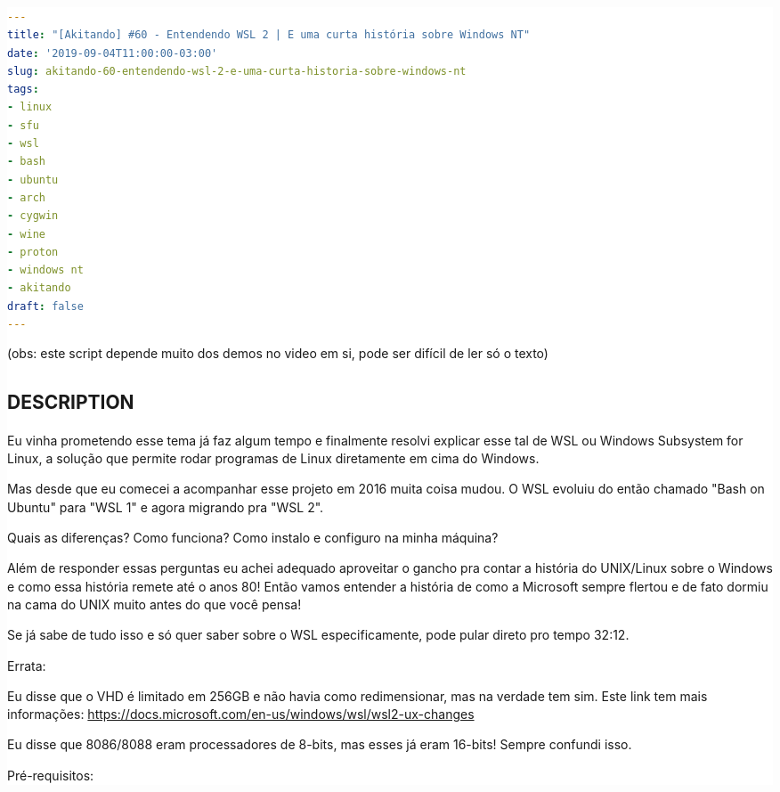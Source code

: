 ```yaml
---
title: "[Akitando] #60 - Entendendo WSL 2 | E uma curta história sobre Windows NT"
date: '2019-09-04T11:00:00-03:00'
slug: akitando-60-entendendo-wsl-2-e-uma-curta-historia-sobre-windows-nt
tags:
- linux
- sfu
- wsl
- bash
- ubuntu
- arch
- cygwin
- wine
- proton
- windows nt
- akitando
draft: false
---
```


<iframe width="560" height="315" src="https://www.youtube.com/embed/28jHuWBi72w" frameborder="0" allow="accelerometer; autoplay; encrypted-media; gyroscope; picture-in-picture" allowfullscreen></iframe>

(obs: este script depende muito dos demos no video em si, pode ser difícil de ler só o texto)

## DESCRIPTION

Eu vinha prometendo esse tema já faz algum tempo e finalmente resolvi explicar esse tal de WSL ou Windows Subsystem for Linux, a solução que permite rodar programas de Linux diretamente em cima do Windows.

Mas desde que eu comecei a acompanhar esse projeto em 2016 muita coisa mudou. O WSL evoluiu do então chamado "Bash on Ubuntu" para "WSL 1" e agora migrando pra "WSL 2".

Quais as diferenças? Como funciona? Como instalo e configuro na minha máquina?

Além de responder essas perguntas eu achei adequado aproveitar o gancho pra contar a história do UNIX/Linux sobre o Windows e como essa história remete até o anos 80! Então vamos entender a história de como a Microsoft sempre flertou e de fato dormiu na cama do UNIX muito antes do que você pensa!

Se já sabe de tudo isso e só quer saber sobre o WSL especificamente, pode pular direto pro tempo 32:12.


Errata:

Eu disse que o VHD é limitado em 256GB e não havia como redimensionar, mas na verdade tem sim. Este link tem mais informações: https://docs.microsoft.com/en-us/windows/wsl/wsl2-ux-changes

Eu disse que 8086/8088 eram processadores de 8-bits, mas esses já eram 16-bits! Sempre confundi isso.


Pré-requisitos:
